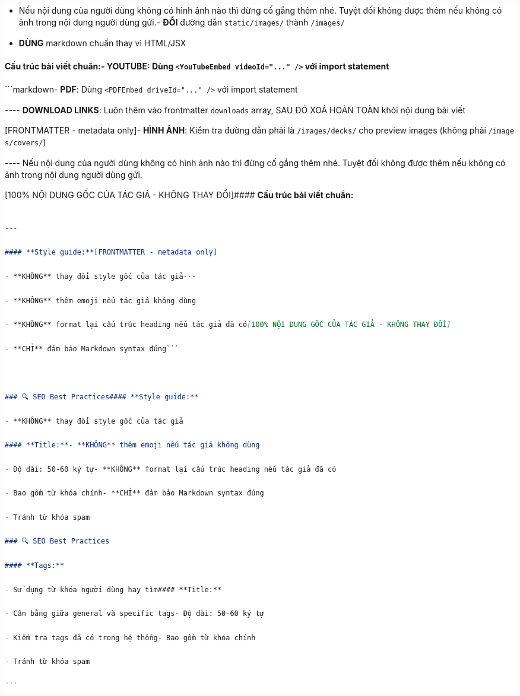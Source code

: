 - Nếu nội dung của người dùng không có hình ảnh nào thì đừng cố gắng thêm nhé. Tuyệt đối không được thêm nếu không có ảnh trong nội dung người dùng gửi.- **ĐỔI** đường dẫn `static/images/` thành `/images/`

- **DÙNG** markdown chuẩn thay vì HTML/JSX

#### **Cấu trúc bài viết chuẩn:**- **YOUTUBE**: Dùng `<YouTubeEmbed videoId="..." />` với import statement

```markdown- **PDF**: Dùng `<PDFEmbed driveId="..." />` với import statement

---- **DOWNLOAD LINKS**: Luôn thêm vào frontmatter `downloads` array, SAU ĐÓ XOÁ HOÀN TOÀN khỏi nội dung bài viết

[FRONTMATTER - metadata only]- **HÌNH ẢNH**: Kiểm tra đường dẫn phải là `/images/decks/` cho preview images (không phải `/images/covers/`)

---- Nếu nội dung của người dùng không có hình ảnh nào thì đừng cố gắng thêm nhé. Tuyệt đối không được thêm nếu không có ảnh trong nội dung người dùng gửi.



[100% NỘI DUNG GỐC CỦA TÁC GIẢ - KHÔNG THAY ĐỔI]#### **Cấu trúc bài viết chuẩn:**

``````markdown

---

#### **Style guide:**[FRONTMATTER - metadata only]

- **KHÔNG** thay đổi style gốc của tác giả---

- **KHÔNG** thêm emoji nếu tác giả không dùng

- **KHÔNG** format lại cấu trúc heading nếu tác giả đã có[100% NỘI DUNG GỐC CỦA TÁC GIẢ - KHÔNG THAY ĐỔI]

- **CHỈ** đảm bảo Markdown syntax đúng```



### 🔍 SEO Best Practices#### **Style guide:**

- **KHÔNG** thay đổi style gốc của tác giả

#### **Title:**- **KHÔNG** thêm emoji nếu tác giả không dùng

- Độ dài: 50-60 ký tự- **KHÔNG** format lại cấu trúc heading nếu tác giả đã có

- Bao gồm từ khóa chính- **CHỈ** đảm bảo Markdown syntax đúng

- Tránh từ khóa spam

### 🔍 SEO Best Practices

#### **Tags:**

- Sử dụng từ khóa người dùng hay tìm#### **Title:**

- Cân bằng giữa general và specific tags- Độ dài: 50-60 ký tự

- Kiểm tra tags đã có trong hệ thống- Bao gồm từ khóa chính

- Tránh từ khóa spam

```